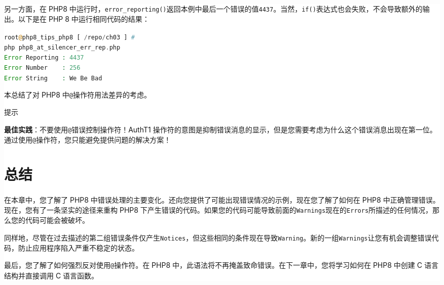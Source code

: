 另一方面，在 PHP8 中运行时，`error_reporting()`返回本例中最后一个错误的值`4437`。当然，`if()`表达式也会失败，不会导致额外的输出。以下是在 PHP 8 中运行相同代码的结果：

```php
root@php8_tips_php8 [ /repo/ch03 ] #
php php8_at_silencer_err_rep.php
Error Reporting : 4437
Error Number    : 256
Error String    : We Be Bad
```

本总结了对 PHP8 中`@`操作符用法差异的考虑。

提示

**最佳实践**：不要使用`@`错误控制操作符！AuthT1 操作符的意图是抑制错误消息的显示，但是您需要考虑为什么这个错误消息出现在第一位。通过使用`@`操作符，您只能避免提供问题的解决方案！

# 总结

在本章中，您了解了 PHP8 中错误处理的主要变化。还向您提供了可能出现错误情况的示例，现在您了解了如何在 PHP8 中正确管理错误。现在，您有了一条坚实的途径来重构 PHP8 下产生错误的代码。如果您的代码可能导致前面的`Warnings`现在的`Errors`所描述的任何情况，那么您的代码可能会被破坏。

同样地，尽管在过去描述的第二组错误条件仅产生`Notices`，但这些相同的条件现在导致`Warning`。新的一组`Warnings`让您有机会调整错误代码，防止应用程序陷入严重不稳定的状态。

最后，您了解了如何强烈反对使用`@`操作符。在 PHP8 中，此语法将不再掩盖致命错误。在下一章中，您将学习如何在 PHP8 中创建 C 语言结构并直接调用 C 语言函数。